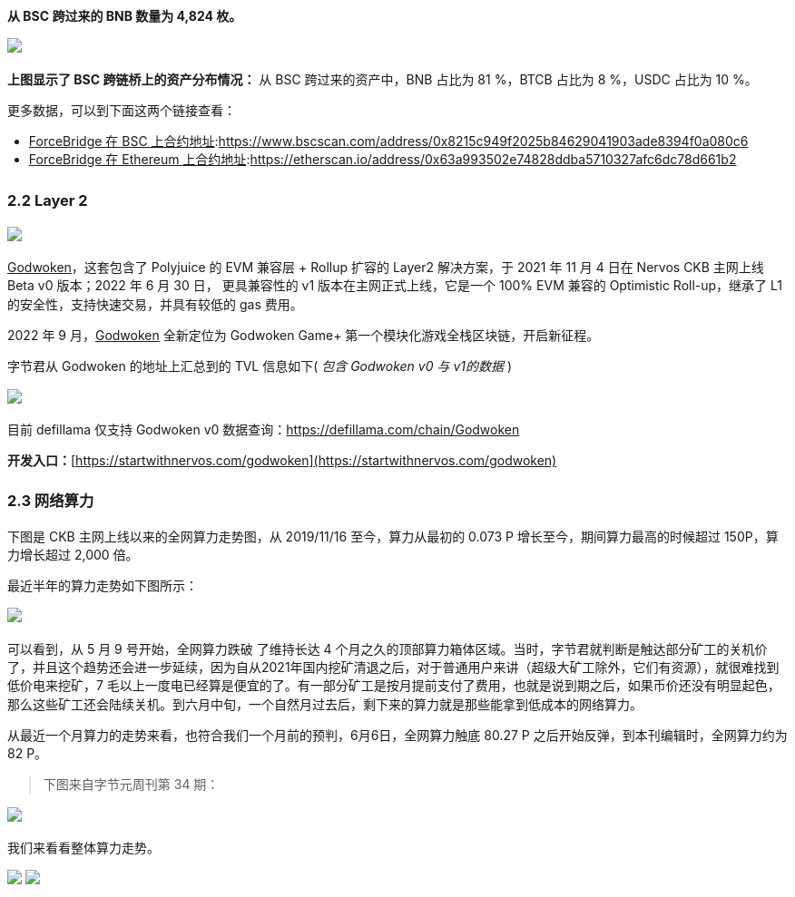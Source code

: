 **从 BSC 跨过来的 BNB 数量为 4,824 枚。**

![](https://i.imgur.com/ko5Lxmu.png)

**上图显示了 BSC 跨链桥上的资产分布情况：** 从 BSC 跨过来的资产中，BNB 占比为 81 %，BTCB 占比为 8 %，USDC 占比为 10 %。

更多数据，可以到下面这两个链接查看：
- [ForceBridge 在 BSC 上合约地址](https://www.bscscan.com/address/0x8215c949f2025b84629041903ade8394f0a080c6):https://www.bscscan.com/address/0x8215c949f2025b84629041903ade8394f0a080c6
- [ForceBridge 在 Ethereum 上合约地址](https://etherscan.io/address/0x63a993502e74828ddba5710327afc6dc78d661b2):https://etherscan.io/address/0x63a993502e74828ddba5710327afc6dc78d661b2


### 2.2 Layer 2

![](https://i.imgur.com/tIhjF4k.jpg)


[Godwoken](https://www.godwoken.com/)，这套包含了 Polyjuice 的 EVM 兼容层 + Rollup 扩容的 Layer2 解决方案，于 2021 年 11 月 4 日在 Nervos CKB 主网上线 Beta v0 版本；2022 年 6 月 30 日， 更具兼容性的 v1 版本在主网正式上线，它是一个 100% EVM 兼容的 Optimistic Roll-up，继承了 L1 的安全性，支持快速交易，并具有较低的 gas 费用。

2022 年 9 月，[Godwoken](https://www.godwoken.com/) 全新定位为 Godwoken Game+ 第一个模块化游戏全栈区块链，开启新征程。

字节君从 Godwoken 的地址上汇总到的 TVL 信息如下( *包含 Godwoken v0 与 v1的数据* ) 

![](https://i.imgur.com/IAIBF1G.png)


目前 defillama 仅支持 Godwoken v0 数据查询：https://defillama.com/chain/Godwoken 

**开发入口：**[https://startwithnervos.com/godwoken](https://startwithnervos.com/godwoken)


### 2.3 网络算力

下图是 CKB 主网上线以来的全网算力走势图，从 2019/11/16 至今，算力从最初的 0.073 P 增长至今，期间算力最高的时候超过 150P，算力增长超过 2,000 倍。

最近半年的算力走势如下图所示：

![](https://i.imgur.com/sUmGmRG.png)

可以看到，从 5 月 9 号开始，全网算力跌破 了维持长达 4 个月之久的顶部算力箱体区域。当时，字节君就判断是触达部分矿工的关机价了，并且这个趋势还会进一步延续，因为自从2021年国内挖矿清退之后，对于普通用户来讲（超级大矿工除外，它们有资源），就很难找到低价电来挖矿，7 毛以上一度电已经算是便宜的了。有一部分矿工是按月提前支付了费用，也就是说到期之后，如果币价还没有明显起色，那么这些矿工还会陆续关机。到六月中旬，一个自然月过去后，剩下来的算力就是那些能拿到低成本的网络算力。

从最近一个月算力的走势来看，也符合我们一个月前的预判，6月6日，全网算力触底 80.27 P 之后开始反弹，到本刊编辑时，全网算力约为 82 P。

> 下图来自字节元周刊第 34 期：

![](https://i.imgur.com/JCB1fCH.png)

我们来看看整体算力走势。

![](https://i.imgur.com/1hiH682.png)
![](https://i.imgur.com/bLI2txT.png)
